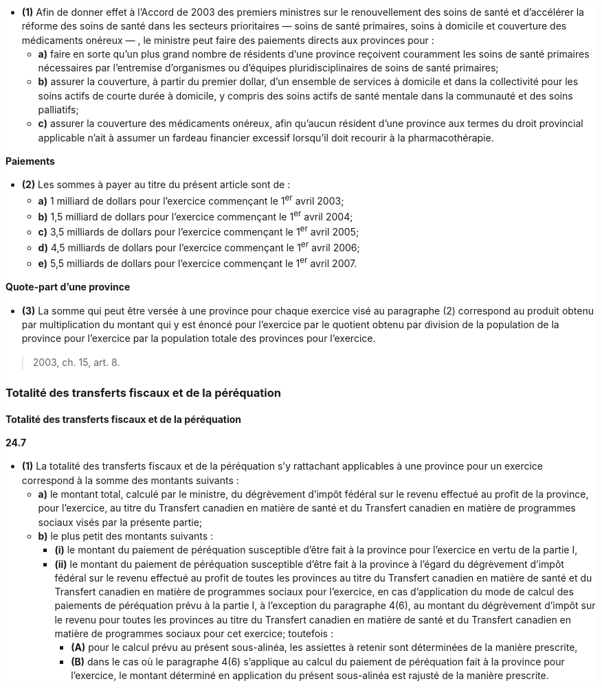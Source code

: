 - **(1)** Afin de donner effet à l’Accord de 2003 des premiers ministres sur le renouvellement des soins de santé et d’accélérer la réforme des soins de santé dans les secteurs prioritaires — soins de santé primaires, soins à domicile et couverture des médicaments onéreux — , le ministre peut faire des paiements directs aux provinces pour :
	- **a)** faire en sorte qu’un plus grand nombre de résidents d’une province reçoivent couramment les soins de santé primaires nécessaires par l’entremise d’organismes ou d’équipes pluridisciplinaires de soins de santé primaires;
	- **b)** assurer la couverture, à partir du premier dollar, d’un ensemble de services à domicile et dans la collectivité pour les soins actifs de courte durée à domicile, y compris des soins actifs de santé mentale dans la communauté et des soins palliatifs;
	- **c)** assurer la couverture des médicaments onéreux, afin qu’aucun résident d’une province aux termes du droit provincial applicable n’ait à assumer un fardeau financier excessif lorsqu’il doit recourir à la pharmacothérapie.

**Paiements**

- **(2)** Les sommes à payer au titre du présent article sont de :
	- **a)** 1 milliard de dollars pour l’exercice commençant le 1<sup>er</sup> avril 2003;
	- **b)** 1,5 milliard de dollars pour l’exercice commençant le 1<sup>er</sup> avril 2004;
	- **c)** 3,5 milliards de dollars pour l’exercice commençant le 1<sup>er</sup> avril 2005;
	- **d)** 4,5 milliards de dollars pour l’exercice commençant le 1<sup>er</sup> avril 2006;
	- **e)** 5,5 milliards de dollars pour l’exercice commençant le 1<sup>er</sup> avril 2007.

**Quote-part d’une province**

- **(3)** La somme qui peut être versée à une province pour chaque exercice visé au paragraphe (2) correspond au produit obtenu par multiplication du montant qui y est énoncé pour l’exercice par le quotient obtenu par division de la population de la province pour l’exercice par la population totale des provinces pour l’exercice.
> 2003, ch. 15, art. 8.





### Totalité des transferts fiscaux et de la péréquation



**Totalité des transferts fiscaux et de la péréquation**

**24.7** 

- **(1)** La totalité des transferts fiscaux et de la péréquation s’y rattachant applicables à une province pour un exercice correspond à la somme des montants suivants :
	- **a)** le montant total, calculé par le ministre, du dégrèvement d’impôt fédéral sur le revenu effectué au profit de la province, pour l’exercice, au titre du Transfert canadien en matière de santé et du Transfert canadien en matière de programmes sociaux visés par la présente partie;
	- **b)** le plus petit des montants suivants :
		- **(i)** le montant du paiement de péréquation susceptible d’être fait à la province pour l’exercice en vertu de la partie I,
		- **(ii)** le montant du paiement de péréquation susceptible d’être fait à la province à l’égard du dégrèvement d’impôt fédéral sur le revenu effectué au profit de toutes les provinces au titre du Transfert canadien en matière de santé et du Transfert canadien en matière de programmes sociaux pour l’exercice, en cas d’application du mode de calcul des paiements de péréquation prévu à la partie I, à l’exception du paragraphe 4(6), au montant du dégrèvement d’impôt sur le revenu pour toutes les provinces au titre du Transfert canadien en matière de santé et du Transfert canadien en matière de programmes sociaux pour cet exercice; toutefois :
			- **(A)** pour le calcul prévu au présent sous-alinéa, les assiettes à retenir sont déterminées de la manière prescrite,
			- **(B)** dans le cas où le paragraphe 4(6) s’applique au calcul du paiement de péréquation fait à la province pour l’exercice, le montant déterminé en application du présent sous-alinéa est rajusté de la manière prescrite.
